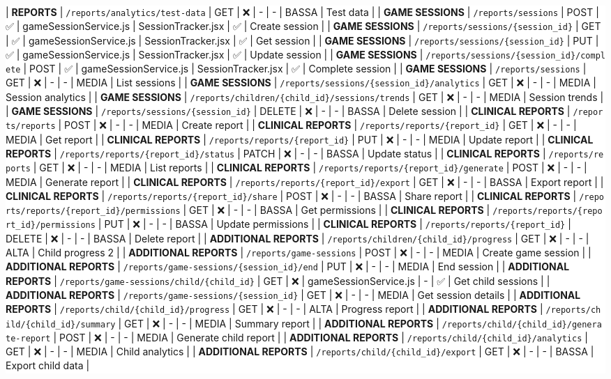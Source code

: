 | **REPORTS** | `/reports/analytics/test-data` | GET | ❌ | - | - | BASSA | Test data |
| **GAME SESSIONS** | `/reports/sessions` | POST | ✅ | gameSessionService.js | SessionTracker.jsx | ✅ | Create session |
| **GAME SESSIONS** | `/reports/sessions/{session_id}` | GET | ✅ | gameSessionService.js | SessionTracker.jsx | ✅ | Get session |
| **GAME SESSIONS** | `/reports/sessions/{session_id}` | PUT | ✅ | gameSessionService.js | SessionTracker.jsx | ✅ | Update session |
| **GAME SESSIONS** | `/reports/sessions/{session_id}/complete` | POST | ✅ | gameSessionService.js | SessionTracker.jsx | ✅ | Complete session |
| **GAME SESSIONS** | `/reports/sessions` | GET | ❌ | - | - | MEDIA | List sessions |
| **GAME SESSIONS** | `/reports/sessions/{session_id}/analytics` | GET | ❌ | - | - | MEDIA | Session analytics |
| **GAME SESSIONS** | `/reports/children/{child_id}/sessions/trends` | GET | ❌ | - | - | MEDIA | Session trends |
| **GAME SESSIONS** | `/reports/sessions/{session_id}` | DELETE | ❌ | - | - | BASSA | Delete session |
| **CLINICAL REPORTS** | `/reports/reports` | POST | ❌ | - | - | MEDIA | Create report |
| **CLINICAL REPORTS** | `/reports/reports/{report_id}` | GET | ❌ | - | - | MEDIA | Get report |
| **CLINICAL REPORTS** | `/reports/reports/{report_id}` | PUT | ❌ | - | - | MEDIA | Update report |
| **CLINICAL REPORTS** | `/reports/reports/{report_id}/status` | PATCH | ❌ | - | - | BASSA | Update status |
| **CLINICAL REPORTS** | `/reports/reports` | GET | ❌ | - | - | MEDIA | List reports |
| **CLINICAL REPORTS** | `/reports/reports/{report_id}/generate` | POST | ❌ | - | - | MEDIA | Generate report |
| **CLINICAL REPORTS** | `/reports/reports/{report_id}/export` | GET | ❌ | - | - | BASSA | Export report |
| **CLINICAL REPORTS** | `/reports/reports/{report_id}/share` | POST | ❌ | - | - | BASSA | Share report |
| **CLINICAL REPORTS** | `/reports/reports/{report_id}/permissions` | GET | ❌ | - | - | BASSA | Get permissions |
| **CLINICAL REPORTS** | `/reports/reports/{report_id}/permissions` | PUT | ❌ | - | - | BASSA | Update permissions |
| **CLINICAL REPORTS** | `/reports/reports/{report_id}` | DELETE | ❌ | - | - | BASSA | Delete report |
| **ADDITIONAL REPORTS** | `/reports/children/{child_id}/progress` | GET | ❌ | - | - | ALTA | Child progress 2 |
| **ADDITIONAL REPORTS** | `/reports/game-sessions` | POST | ❌ | - | - | MEDIA | Create game session |
| **ADDITIONAL REPORTS** | `/reports/game-sessions/{session_id}/end` | PUT | ❌ | - | - | MEDIA | End session |
| **ADDITIONAL REPORTS** | `/reports/game-sessions/child/{child_id}` | GET | ❌ | gameSessionService.js | - | ✅ | Get child sessions |
| **ADDITIONAL REPORTS** | `/reports/game-sessions/{session_id}` | GET | ❌ | - | - | MEDIA | Get session details |
| **ADDITIONAL REPORTS** | `/reports/child/{child_id}/progress` | GET | ❌ | - | - | ALTA | Progress report |
| **ADDITIONAL REPORTS** | `/reports/child/{child_id}/summary` | GET | ❌ | - | - | MEDIA | Summary report |
| **ADDITIONAL REPORTS** | `/reports/child/{child_id}/generate-report` | POST | ❌ | - | - | MEDIA | Generate child report |
| **ADDITIONAL REPORTS** | `/reports/child/{child_id}/analytics` | GET | ❌ | - | - | MEDIA | Child analytics |
| **ADDITIONAL REPORTS** | `/reports/child/{child_id}/export` | GET | ❌ | - | - | BASSA | Export child data |
